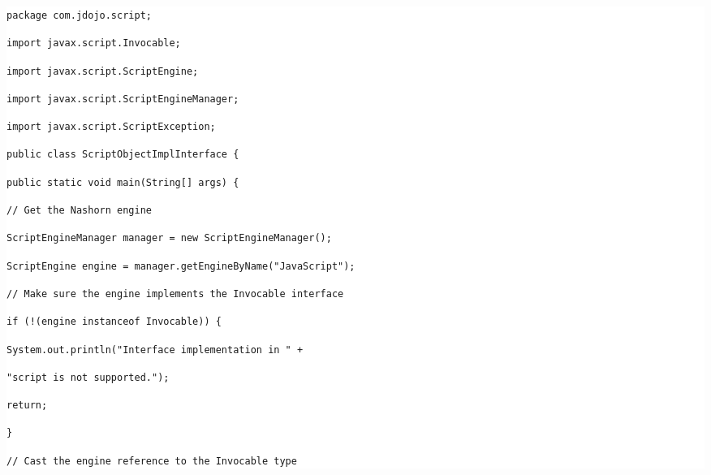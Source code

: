 ```
package com.jdojo.script;
```

```
import javax.script.Invocable;
```

```
import javax.script.ScriptEngine;
```

```
import javax.script.ScriptEngineManager;
```

```
import javax.script.ScriptException;
```

```
public class ScriptObjectImplInterface {
```

```
public static void main(String[] args) {
```

```
// Get the Nashorn engine
```

```
ScriptEngineManager manager = new ScriptEngineManager();
```

```
ScriptEngine engine = manager.getEngineByName("JavaScript");
```

```
// Make sure the engine implements the Invocable interface
```

```
if (!(engine instanceof Invocable)) {
```

```
System.out.println("Interface implementation in " +
```

```
"script is not supported.");
```

```
return;
```

```
}
```

```
// Cast the engine reference to the Invocable type
```
